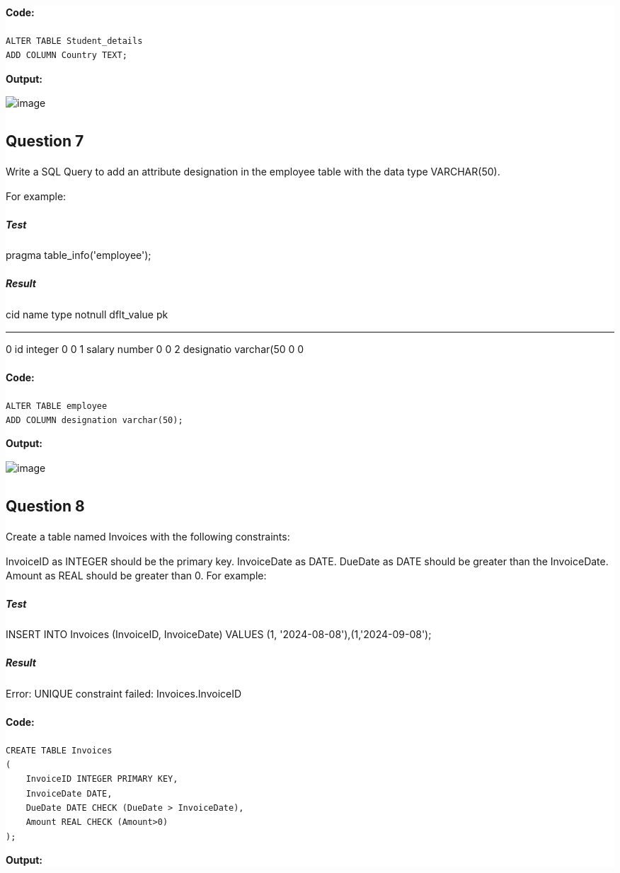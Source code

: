#### Code:
```
ALTER TABLE Student_details 
ADD COLUMN Country TEXT;
```

**Output:**

![image](https://github.com/user-attachments/assets/17acb212-0167-4443-a62c-1bc8a1201fb2)


**Question 7**
---
Write a SQL Query to add an attribute designation in the employee table with the data type VARCHAR(50).

For example:

##### Test	
pragma table_info('employee');
##### Result
cid         name        type        notnull     dflt_value  pk
----------  ----------  ----------  ----------  ----------  ----------
0           id          integer     0                       0
1           salary      number      0                       0
2           designatio  varchar(50  0                       0

#### Code:
```
ALTER TABLE employee
ADD COLUMN designation varchar(50);
```

**Output:**

![image](https://github.com/user-attachments/assets/63049dfe-34e6-4bd4-aad5-14f08e217359)


**Question 8**
---
Create a table named Invoices with the following constraints:

InvoiceID as INTEGER should be the primary key.
InvoiceDate as DATE.
DueDate as DATE should be greater than the InvoiceDate.
Amount as REAL should be greater than 0.
For example:

##### Test	
INSERT INTO Invoices (InvoiceID, InvoiceDate)
VALUES (1, '2024-08-08'),(1,'2024-09-08');
##### Result
Error: UNIQUE constraint failed: Invoices.InvoiceID

#### Code:
```
CREATE TABLE Invoices
(
    InvoiceID INTEGER PRIMARY KEY,
    InvoiceDate DATE,
    DueDate DATE CHECK (DueDate > InvoiceDate),
    Amount REAL CHECK (Amount>0)
);
```
**Output:**
